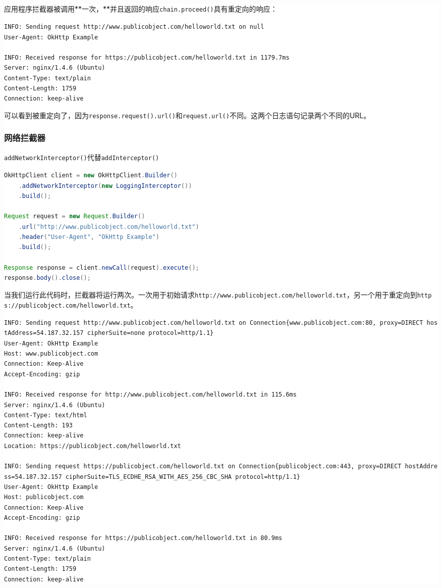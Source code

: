 应用程序拦截器被调用**一次，**并且返回的响应`chain.proceed()`具有重定向的响应：

```
INFO: Sending request http://www.publicobject.com/helloworld.txt on null
User-Agent: OkHttp Example

INFO: Received response for https://publicobject.com/helloworld.txt in 1179.7ms
Server: nginx/1.4.6 (Ubuntu)
Content-Type: text/plain
Content-Length: 1759
Connection: keep-alive
```

可以看到被重定向了，因为`response.request().url()`和`request.url()`不同。这两个日志语句记录两个不同的URL。

### 网络拦截器

`addNetworkInterceptor()`代替`addInterceptor()`

```java
OkHttpClient client = new OkHttpClient.Builder()
    .addNetworkInterceptor(new LoggingInterceptor())
    .build();

Request request = new Request.Builder()
    .url("http://www.publicobject.com/helloworld.txt")
    .header("User-Agent", "OkHttp Example")
    .build();

Response response = client.newCall(request).execute();
response.body().close();
```

当我们运行此代码时，拦截器将运行两次。一次用于初始请求`http://www.publicobject.com/helloworld.txt`，另一个用于重定向到`https://publicobject.com/helloworld.txt`。

```
INFO: Sending request http://www.publicobject.com/helloworld.txt on Connection{www.publicobject.com:80, proxy=DIRECT hostAddress=54.187.32.157 cipherSuite=none protocol=http/1.1}
User-Agent: OkHttp Example
Host: www.publicobject.com
Connection: Keep-Alive
Accept-Encoding: gzip

INFO: Received response for http://www.publicobject.com/helloworld.txt in 115.6ms
Server: nginx/1.4.6 (Ubuntu)
Content-Type: text/html
Content-Length: 193
Connection: keep-alive
Location: https://publicobject.com/helloworld.txt

INFO: Sending request https://publicobject.com/helloworld.txt on Connection{publicobject.com:443, proxy=DIRECT hostAddress=54.187.32.157 cipherSuite=TLS_ECDHE_RSA_WITH_AES_256_CBC_SHA protocol=http/1.1}
User-Agent: OkHttp Example
Host: publicobject.com
Connection: Keep-Alive
Accept-Encoding: gzip

INFO: Received response for https://publicobject.com/helloworld.txt in 80.9ms
Server: nginx/1.4.6 (Ubuntu)
Content-Type: text/plain
Content-Length: 1759
Connection: keep-alive
```
